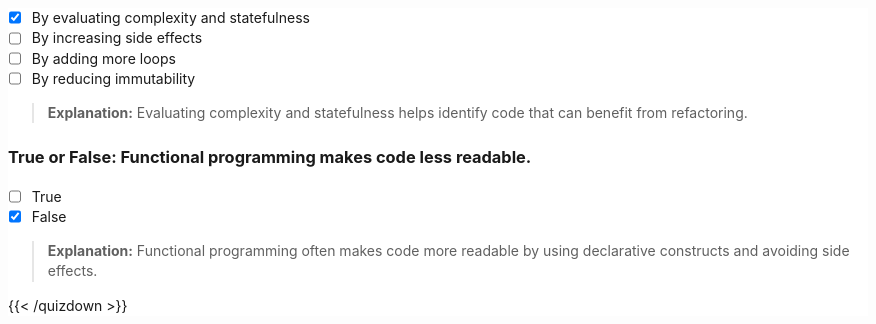 - [x] By evaluating complexity and statefulness
- [ ] By increasing side effects
- [ ] By adding more loops
- [ ] By reducing immutability

> **Explanation:** Evaluating complexity and statefulness helps identify code that can benefit from refactoring.

### True or False: Functional programming makes code less readable.

- [ ] True
- [x] False

> **Explanation:** Functional programming often makes code more readable by using declarative constructs and avoiding side effects.

{{< /quizdown >}}
